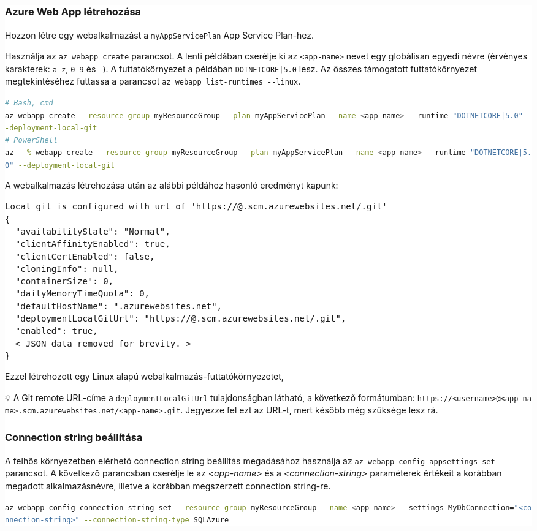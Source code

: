 ### Azure Web App létrehozása

Hozzon létre egy webalkalmazást a `myAppServicePlan` App Service Plan-hez. 

Használja az `az webapp create` parancsot. A lenti példában cserélje ki az `<app-name>` nevet egy globálisan egyedi névre (érvényes karakterek: `a-z`, `0-9` és `-`). A futtatókörnyezet a példában `DOTNETCORE|5.0` lesz. Az összes támogatott futtatókörnyezet megtekintéséhez futtassa a parancsot `az webapp list-runtimes --linux`. 

```bash
# Bash, cmd
az webapp create --resource-group myResourceGroup --plan myAppServicePlan --name <app-name> --runtime "DOTNETCORE|5.0" --deployment-local-git
# PowerShell
az --% webapp create --resource-group myResourceGroup --plan myAppServicePlan --name <app-name> --runtime "DOTNETCORE|5.0" --deployment-local-git
```

A webalkalmazás létrehozása után az alábbi példához hasonló eredményt kapunk:

<pre>
Local git is configured with url of 'https://<username>@<app-name>.scm.azurewebsites.net/<app-name>.git'
{
  "availabilityState": "Normal",
  "clientAffinityEnabled": true,
  "clientCertEnabled": false,
  "cloningInfo": null,
  "containerSize": 0,
  "dailyMemoryTimeQuota": 0,
  "defaultHostName": "<app-name>.azurewebsites.net",
  "deploymentLocalGitUrl": "https://<username>@<app-name>.scm.azurewebsites.net/<app-name>.git",
  "enabled": true,
  < JSON data removed for brevity. >
}
</pre>

Ezzel létrehozott egy Linux alapú webalkalmazás-futtatókörnyezetet, 

:bulb: A Git remote URL-címe a `deploymentLocalGitUrl` tulajdonságban látható, a következő formátumban: `https://<username>@<app-name>.scm.azurewebsites.net/<app-name>.git`. Jegyezze fel ezt az URL-t, mert később még szüksége lesz rá.


### Connection string beállítása

A felhős környezetben elérhető connection string beállítás megadásához használja az `az webapp config appsettings set` parancsot. A következő parancsban cserélje le az *\<app-name>* és a  *\<connection-string>* paraméterek értékeit a korábban megadott alkalmazásnévre, illetve a korábban megszerzett connection string-re.

```bash
az webapp config connection-string set --resource-group myResourceGroup --name <app-name> --settings MyDbConnection="<connection-string>" --connection-string-type SQLAzure
```
